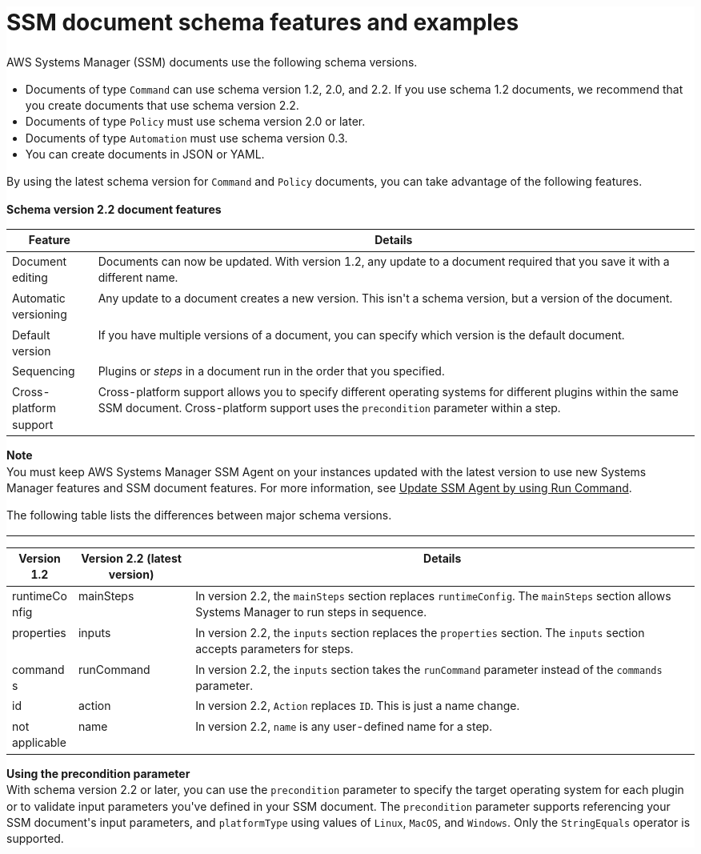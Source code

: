 # SSM document schema features and examples<a name="document-schemas-features"></a>

AWS Systems Manager \(SSM\) documents use the following schema versions\.
+ Documents of type `Command` can use schema version 1\.2, 2\.0, and 2\.2\. If you use schema 1\.2 documents, we recommend that you create documents that use schema version 2\.2\.
+ Documents of type `Policy` must use schema version 2\.0 or later\.
+ Documents of type `Automation` must use schema version 0\.3\.
+ You can create documents in JSON or YAML\.

By using the latest schema version for `Command` and `Policy` documents, you can take advantage of the following features\.


**Schema version 2\.2 document features**  

| Feature | Details | 
| --- | --- | 
|  Document editing  |  Documents can now be updated\. With version 1\.2, any update to a document required that you save it with a different name\.  | 
|  Automatic versioning  |  Any update to a document creates a new version\. This isn't a schema version, but a version of the document\.  | 
|  Default version  |  If you have multiple versions of a document, you can specify which version is the default document\.  | 
|  Sequencing  |  Plugins or *steps* in a document run in the order that you specified\.  | 
|  Cross\-platform support  |  Cross\-platform support allows you to specify different operating systems for different plugins within the same SSM document\. Cross\-platform support uses the `precondition` parameter within a step\.   | 

**Note**  
You must keep AWS Systems Manager SSM Agent on your instances updated with the latest version to use new Systems Manager features and SSM document features\. For more information, see [Update SSM Agent by using Run Command](rc-console.md#rc-console-agentexample)\.

The following table lists the differences between major schema versions\.


****  

| Version 1\.2 | Version 2\.2 \(latest version\) | Details | 
| --- | --- | --- | 
|  runtimeConfig  |  mainSteps  |  In version 2\.2, the `mainSteps` section replaces `runtimeConfig`\. The `mainSteps` section allows Systems Manager to run steps in sequence\.  | 
|  properties  |  inputs  |  In version 2\.2, the `inputs` section replaces the `properties` section\. The `inputs` section accepts parameters for steps\.  | 
|  commands  |  runCommand  |  In version 2\.2, the `inputs` section takes the `runCommand` parameter instead of the `commands` parameter\.  | 
|  id  |  action  |  In version 2\.2, `Action` replaces `ID`\. This is just a name change\.  | 
|  not applicable  |  name  |  In version 2\.2, `name` is any user\-defined name for a step\.  | 

**Using the precondition parameter**  
With schema version 2\.2 or later, you can use the `precondition` parameter to specify the target operating system for each plugin or to validate input parameters you've defined in your SSM document\. The `precondition` parameter supports referencing your SSM document's input parameters, and `platformType` using values of `Linux`, `MacOS`, and `Windows`\. Only the `StringEquals` operator is supported\.
